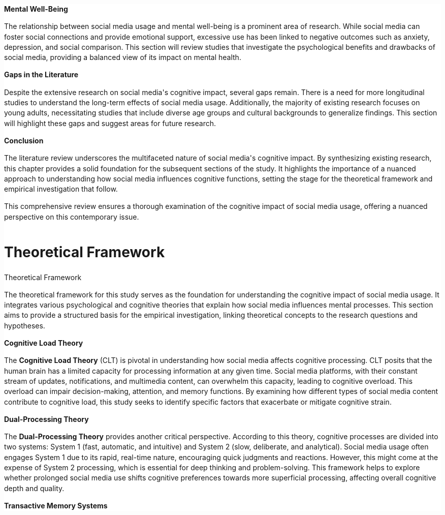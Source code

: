 **Mental Well-Being**

The relationship between social media usage and mental well-being is a prominent area of research. While social media can foster social connections and provide emotional support, excessive use has been linked to negative outcomes such as anxiety, depression, and social comparison. This section will review studies that investigate the psychological benefits and drawbacks of social media, providing a balanced view of its impact on mental health.

**Gaps in the Literature**

Despite the extensive research on social media's cognitive impact, several gaps remain. There is a need for more longitudinal studies to understand the long-term effects of social media usage. Additionally, the majority of existing research focuses on young adults, necessitating studies that include diverse age groups and cultural backgrounds to generalize findings. This section will highlight these gaps and suggest areas for future research.

**Conclusion**

The literature review underscores the multifaceted nature of social media's cognitive impact. By synthesizing existing research, this chapter provides a solid foundation for the subsequent sections of the study. It highlights the importance of a nuanced approach to understanding how social media influences cognitive functions, setting the stage for the theoretical framework and empirical investigation that follow.

This comprehensive review ensures a thorough examination of the cognitive impact of social media usage, offering a nuanced perspective on this contemporary issue.
# Theoretical Framework
Theoretical Framework

The theoretical framework for this study serves as the foundation for understanding the cognitive impact of social media usage. It integrates various psychological and cognitive theories that explain how social media influences mental processes. This section aims to provide a structured basis for the empirical investigation, linking theoretical concepts to the research questions and hypotheses.

**Cognitive Load Theory**

The **Cognitive Load Theory** (CLT) is pivotal in understanding how social media affects cognitive processing. CLT posits that the human brain has a limited capacity for processing information at any given time. Social media platforms, with their constant stream of updates, notifications, and multimedia content, can overwhelm this capacity, leading to cognitive overload. This overload can impair decision-making, attention, and memory functions. By examining how different types of social media content contribute to cognitive load, this study seeks to identify specific factors that exacerbate or mitigate cognitive strain.

**Dual-Processing Theory**

The **Dual-Processing Theory** provides another critical perspective. According to this theory, cognitive processes are divided into two systems: System 1 (fast, automatic, and intuitive) and System 2 (slow, deliberate, and analytical). Social media usage often engages System 1 due to its rapid, real-time nature, encouraging quick judgments and reactions. However, this might come at the expense of System 2 processing, which is essential for deep thinking and problem-solving. This framework helps to explore whether prolonged social media use shifts cognitive preferences towards more superficial processing, affecting overall cognitive depth and quality.

**Transactive Memory Systems**
